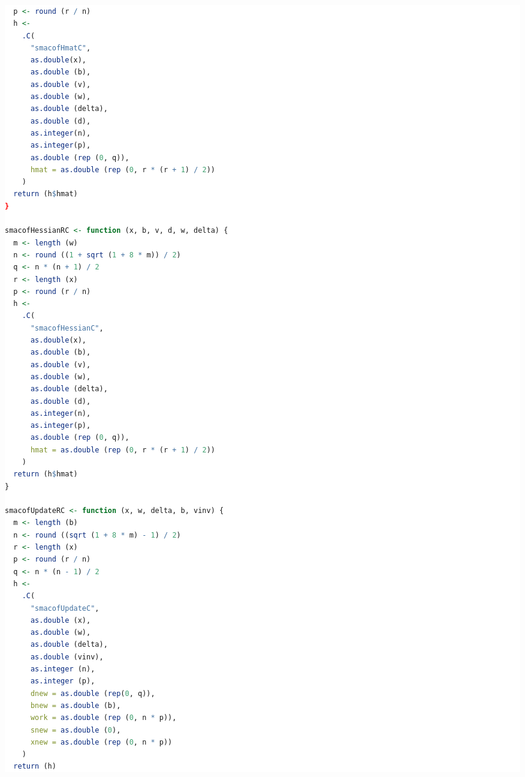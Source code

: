 ```r
  p <- round (r / n)
  h <-
    .C(
      "smacofHmatC",
      as.double(x),
      as.double (b),
      as.double (v),
      as.double (w),
      as.double (delta),
      as.double (d),
      as.integer(n),
      as.integer(p),
      as.double (rep (0, q)),
      hmat = as.double (rep (0, r * (r + 1) / 2))
    )
  return (h$hmat)
}

smacofHessianRC <- function (x, b, v, d, w, delta) {
  m <- length (w)
  n <- round ((1 + sqrt (1 + 8 * m)) / 2)
  q <- n * (n + 1) / 2
  r <- length (x)
  p <- round (r / n)
  h <-
    .C(
      "smacofHessianC",
      as.double(x),
      as.double (b),
      as.double (v),
      as.double (w),
      as.double (delta),
      as.double (d),
      as.integer(n),
      as.integer(p),
      as.double (rep (0, q)),
      hmat = as.double (rep (0, r * (r + 1) / 2))
    )
  return (h$hmat)
}

smacofUpdateRC <- function (x, w, delta, b, vinv) {
  m <- length (b)
  n <- round ((sqrt (1 + 8 * m) - 1) / 2)
  r <- length (x)
  p <- round (r / n)
  q <- n * (n - 1) / 2
  h <-
    .C(
      "smacofUpdateC",
      as.double (x),
      as.double (w),
      as.double (delta),
      as.double (vinv),
      as.integer (n),
      as.integer (p),
      dnew = as.double (rep(0, q)),
      bnew = as.double (b),
      work = as.double (rep (0, n * p)),
      snew = as.double (0),
      xnew = as.double (rep (0, n * p))
    )
  return (h)
```